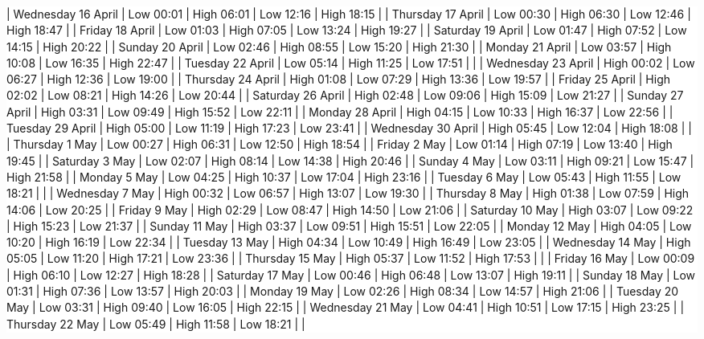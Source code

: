 | Wednesday 16 April | Low 00:01 | High 06:01 | Low 12:16 | High 18:15 | 
| Thursday 17 April | Low 00:30 | High 06:30 | Low 12:46 | High 18:47 | 
| Friday 18 April | Low 01:03 | High 07:05 | Low 13:24 | High 19:27 | 
| Saturday 19 April | Low 01:47 | High 07:52 | Low 14:15 | High 20:22 | 
| Sunday 20 April | Low 02:46 | High 08:55 | Low 15:20 | High 21:30 | 
| Monday 21 April | Low 03:57 | High 10:08 | Low 16:35 | High 22:47 | 
| Tuesday 22 April | Low 05:14 | High 11:25 | Low 17:51 |  | 
| Wednesday 23 April | High 00:02 | Low 06:27 | High 12:36 | Low 19:00 | 
| Thursday 24 April | High 01:08 | Low 07:29 | High 13:36 | Low 19:57 | 
| Friday 25 April | High 02:02 | Low 08:21 | High 14:26 | Low 20:44 | 
| Saturday 26 April | High 02:48 | Low 09:06 | High 15:09 | Low 21:27 | 
| Sunday 27 April | High 03:31 | Low 09:49 | High 15:52 | Low 22:11 | 
| Monday 28 April | High 04:15 | Low 10:33 | High 16:37 | Low 22:56 | 
| Tuesday 29 April | High 05:00 | Low 11:19 | High 17:23 | Low 23:41 | 
| Wednesday 30 April | High 05:45 | Low 12:04 | High 18:08 |  | 
| Thursday 1 May | Low 00:27 | High 06:31 | Low 12:50 | High 18:54 | 
| Friday 2 May | Low 01:14 | High 07:19 | Low 13:40 | High 19:45 | 
| Saturday 3 May | Low 02:07 | High 08:14 | Low 14:38 | High 20:46 | 
| Sunday 4 May | Low 03:11 | High 09:21 | Low 15:47 | High 21:58 | 
| Monday 5 May | Low 04:25 | High 10:37 | Low 17:04 | High 23:16 | 
| Tuesday 6 May | Low 05:43 | High 11:55 | Low 18:21 |  | 
| Wednesday 7 May | High 00:32 | Low 06:57 | High 13:07 | Low 19:30 | 
| Thursday 8 May | High 01:38 | Low 07:59 | High 14:06 | Low 20:25 | 
| Friday 9 May | High 02:29 | Low 08:47 | High 14:50 | Low 21:06 | 
| Saturday 10 May | High 03:07 | Low 09:22 | High 15:23 | Low 21:37 | 
| Sunday 11 May | High 03:37 | Low 09:51 | High 15:51 | Low 22:05 | 
| Monday 12 May | High 04:05 | Low 10:20 | High 16:19 | Low 22:34 | 
| Tuesday 13 May | High 04:34 | Low 10:49 | High 16:49 | Low 23:05 | 
| Wednesday 14 May | High 05:05 | Low 11:20 | High 17:21 | Low 23:36 | 
| Thursday 15 May | High 05:37 | Low 11:52 | High 17:53 |  | 
| Friday 16 May | Low 00:09 | High 06:10 | Low 12:27 | High 18:28 | 
| Saturday 17 May | Low 00:46 | High 06:48 | Low 13:07 | High 19:11 | 
| Sunday 18 May | Low 01:31 | High 07:36 | Low 13:57 | High 20:03 | 
| Monday 19 May | Low 02:26 | High 08:34 | Low 14:57 | High 21:06 | 
| Tuesday 20 May | Low 03:31 | High 09:40 | Low 16:05 | High 22:15 | 
| Wednesday 21 May | Low 04:41 | High 10:51 | Low 17:15 | High 23:25 | 
| Thursday 22 May | Low 05:49 | High 11:58 | Low 18:21 |  | 